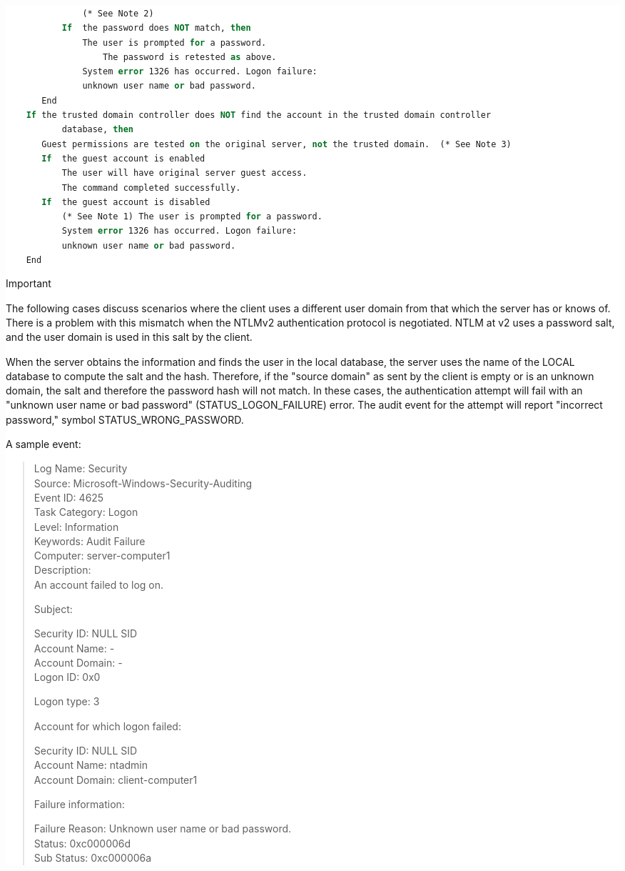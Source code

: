 ```vb
               (* See Note 2)
           If  the password does NOT match, then
               The user is prompted for a password.
                   The password is retested as above.
               System error 1326 has occurred. Logon failure:
               unknown user name or bad password.
       End
    If the trusted domain controller does NOT find the account in the trusted domain controller
           database, then
       Guest permissions are tested on the original server, not the trusted domain.  (* See Note 3)
       If  the guest account is enabled
           The user will have original server guest access.
           The command completed successfully.
       If  the guest account is disabled
           (* See Note 1) The user is prompted for a password.
           System error 1326 has occurred. Logon failure:
           unknown user name or bad password.
    End
```

> [!IMPORTANT]
> The following cases discuss scenarios where the client uses a different user domain from that which the server has or knows of. There is a problem with this mismatch when the NTLMv2 authentication protocol is negotiated. NTLM at v2 uses a password salt, and the user domain is used in this salt by the client.

When the server obtains the information and finds the user in the local database, the server uses the name of the LOCAL database to compute the salt and the hash. Therefore, if the "source domain" as sent by the client is empty or is an unknown domain, the salt and therefore the password hash will not match. In these cases, the authentication attempt will fail with an "unknown user name or bad password" (STATUS_LOGON_FAILURE) error. The audit event for the attempt will report "incorrect password," symbol STATUS_WRONG_PASSWORD.

A sample event:

> Log Name: Security  
Source: Microsoft-Windows-Security-Auditing  
Event ID: 4625  
Task Category: Logon  
Level: Information  
Keywords: Audit Failure  
Computer: server-computer1  
Description:  
An account failed to log on.  
>
> Subject:
>
> Security ID: NULL SID  
Account Name: -  
Account Domain: -  
Logon ID: 0x0  
>
> Logon type: 3
>
> Account for which logon failed:
>
> Security ID: NULL SID  
Account Name: ntadmin  
Account Domain: client-computer1  
>
> Failure information:
>
> Failure Reason: Unknown user name or bad password.  
Status: 0xc000006d  
Sub Status: 0xc000006a  